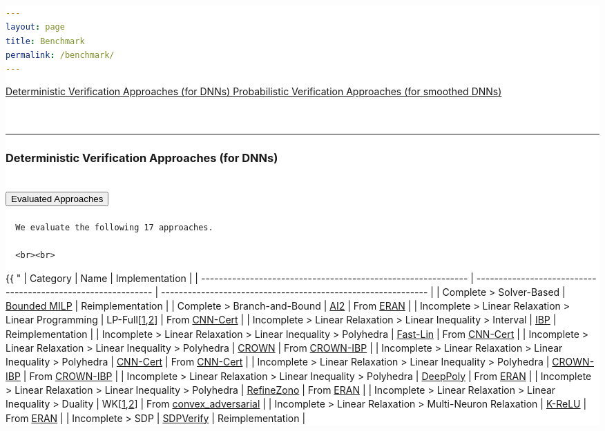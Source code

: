 ```yaml
---
layout: page
title: Benchmark
permalink: /benchmark/
---
```



<div class="list-group" style="margin-bottom:50px">
  <a href="#deter" class="list-group-item list-group-item-action" aria-current="true">
    Deterministic Verification Approaches (for DNNs) 
  </a>
  <a href="#prob" class="list-group-item list-group-item-action">
    Probabilistic Verification Approaches (for smoothed DNNs)
  </a>
</div>

<hr>

### <a name='deter'> Deterministic </a> Verification Approaches (for DNNs)


<div class="accordion" id="accordionPanelsStayOpenExample">
  <div class="accordion-item">
    <h2 class="accordion-header" id="panelsStayOpen-headingOne">
      <button class="accordion-button collapsed" type="button" data-bs-toggle="collapse" data-bs-target="#panelsStayOpen-collapseOne" aria-expanded="false" aria-controls="panelsStayOpen-collapseOne">
        Evaluated Approaches
      </button>
    </h2>
    <div id="panelsStayOpen-collapseOne" class="accordion-collapse collapse" aria-labelledby="panelsStayOpen-headingOne">
      <div class="accordion-body">

      We evaluate the following 17 approaches.
      
      <br><br>

{{
  "
| Category                                                     | Name                                                         | Implementation                                               |
| ------------------------------------------------------------ | ------------------------------------------------------------ | ------------------------------------------------------------ |
| Complete > Solver-Based                                      | [Bounded MILP](https://openreview.net/forum?id=HyGIdiRqtm)   | Reimplementation                                             |
| Complete > Branch-and-Bound                                  | [AI2](https://ieeexplore.ieee.org/document/8418593)          | From [ERAN](https://github.com/eth-sri/eran)                 |
| Incomplete > Linear Relaxation > Linear Programming          | LP-Full[[1](https://arxiv.org/abs/1902.08722),[2](https://arxiv.org/abs/1804.09699v1)] | From [CNN-Cert](https://github.com/IBM/CNN-Cert)             |
| Incomplete > Linear Relaxation > Linear Inequality > Interval | [IBP](https://openaccess.thecvf.com/content_ICCV_2019/html/Gowal_Scalable_Verified_Training_for_Provably_Robust_Image_Classification_ICCV_2019_paper.html) | Reimplementation                                             |
| Incomplete > Linear Relaxation > Linear Inequality > Polyhedra | [Fast-Lin](https://arxiv.org/abs/1804.09699v1)               | From [CNN-Cert](https://github.com/IBM/CNN-Cert)             |
| Incomplete > Linear Relaxation > Linear Inequality > Polyhedra | [CROWN](https://arxiv.org/abs/1811.00866)                    | From [CROWN-IBP](https://github.com/huanzhang12/CROWN-IBP)   |
| Incomplete > Linear Relaxation > Linear Inequality > Polyhedra | [CNN-Cert](https://arxiv.org/abs/1811.12395)                 | From [CNN-Cert](https://github.com/IBM/CNN-Cert)             |
| Incomplete > Linear Relaxation > Linear Inequality > Polyhedra | [CROWN-IBP](https://arxiv.org/abs/1906.06316)                | From [CROWN-IBP](https://github.com/huanzhang12/CROWN-IBP)   |
| Incomplete > Linear Relaxation > Linear Inequality > Polyhedra | [DeepPoly](https://files.sri.inf.ethz.ch/website/papers/DeepPoly.pdf) | From [ERAN](https://github.com/eth-sri/eran)                 |
| Incomplete > Linear Relaxation > Linear Inequality > Polyhedra | [RefineZono](https://openreview.net/forum?id=HJgeEh09KQ)     | From [ERAN](https://github.com/eth-sri/eran)                 |
| Incomplete > Linear Relaxation > Linear Inequality > Duality | WK[[1](https://arxiv.org/abs/1711.00851),[2](https://arxiv.org/abs/1805.12514)] | From [convex_adversarial](https://github.com/locuslab/convex_adversarial/) |
| Incomplete > Linear Relaxation > Multi-Neuron Relaxation     | [K-ReLU](https://files.sri.inf.ethz.ch/website/papers/neurips19_krelu.pdf) | From [ERAN](https://github.com/eth-sri/eran)                 |
| Incomplete > SDP                                             | [SDPVerify](https://arxiv.org/abs/1811.01057)                | Reimplementation                                             |